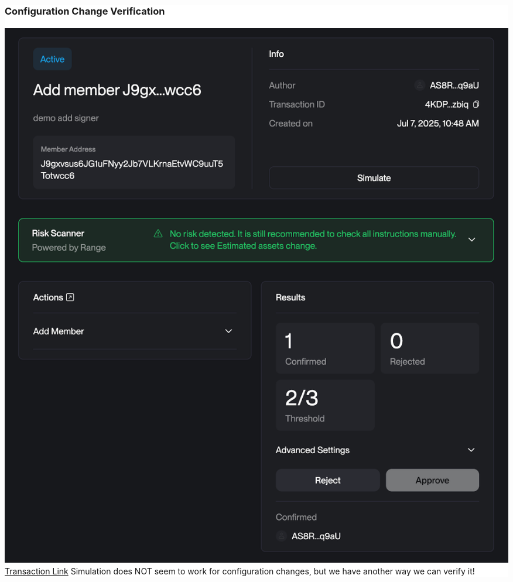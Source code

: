 ### Configuration Change Verification

![Configuration change transaction overview](./assets/configuration-change-transaction-overview.png)
[Transaction Link](https://app.squads.so/squads/e4knHMRYwCTQH879dRoTUvWwKR9jy5jE52kh2iy4kL2/transactions/4KDPpv27fQmbWteQjSZLku8sGxNfoDqtYG4mZQp2zbiq)
Simulation does NOT seem to work for configuration changes, but we have another way we can verify it!
